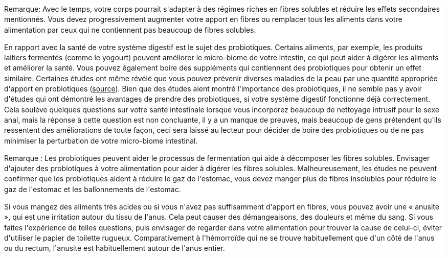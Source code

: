Remarque: Avec le temps, votre corps pourrait s'adapter à des régimes riches en fibres solubles et réduire les effets secondaires mentionnés. Vous devez progressivement augmenter votre apport en fibres ou remplacer tous les aliments dans votre alimentation par ceux qui ne contiennent pas beaucoup de fibres solubles.

En rapport avec la santé de votre système digestif est le sujet des probiotiques. Certains aliments, par exemple, les produits laitiers fermentés (comme le yogourt) peuvent améliorer le micro-biome de votre intestin, ce qui peut aider à digérer les aliments et améliorer la santé. Vous pouvez également boire des suppléments qui contiennent des probiotiques pour obtenir un effet similaire. Certaines études ont même révélé que vous pouvez prévenir diverses maladies de la peau par une quantité appropriée d'apport en probiotiques ([source](https://pubmed.ncbi.nlm.nih.gov/24364369/)). Bien que des études aient montré l'importance des probiotiques, il ne semble pas y avoir d'études qui ont démontré les avantages de prendre des probiotiques, si votre système digestif fonctionne déjà correctement. Cela soulève quelques questions sur votre santé intestinale lorsque vous incorporez beaucoup de nettoyage intrusif pour le sexe anal, mais la réponse à cette question est non concluante, il y a un manque de preuves, mais beaucoup de gens prétendent qu'ils ressentent des améliorations de toute façon, ceci sera laissé au lecteur pour décider de boire des probiotiques ou de ne pas minimiser la perturbation de votre micro-biome intestinal.

Remarque : Les probiotiques peuvent aider le processus de fermentation qui aide à décomposer les fibres solubles. Envisager d'ajouter des probiotiques à votre alimentation pour aider à digérer les fibres solubles. Malheureusement, les études ne peuvent confirmer que les probiotiques aident à réduire le gaz de l'estomac, vous devez manger plus de fibres insolubles pour réduire le gaz de l'estomac et les ballonnements de l'estomac.

Si vous mangez des aliments très acides ou si vous n'avez pas suffisamment d'apport en fibres, vous pouvez avoir une « anusite », qui est une irritation autour du tissu de l'anus. Cela peut causer des démangeaisons, des douleurs et même du sang. Si vous faites l'expérience de telles questions, puis envisager de regarder dans votre alimentation pour trouver la cause de celui-ci, éviter d'utiliser le papier de toilette rugueux. Comparativement à l'hémorroïde qui ne se trouve habituellement que d'un côté de l'anus ou du rectum, l'anusite est habituellement autour de l'anus entier.


